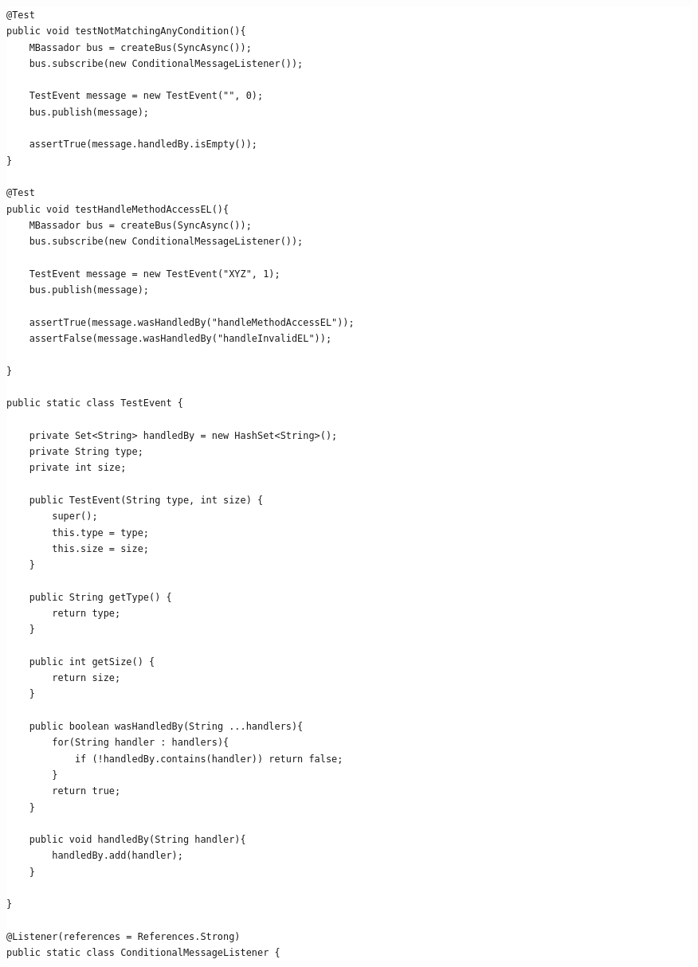	@Test
	public void testNotMatchingAnyCondition(){
		MBassador bus = createBus(SyncAsync());
		bus.subscribe(new ConditionalMessageListener());

		TestEvent message = new TestEvent("", 0);
		bus.publish(message);

		assertTrue(message.handledBy.isEmpty());
	}

	@Test
	public void testHandleMethodAccessEL(){
		MBassador bus = createBus(SyncAsync());
		bus.subscribe(new ConditionalMessageListener());

		TestEvent message = new TestEvent("XYZ", 1);
		bus.publish(message);

        assertTrue(message.wasHandledBy("handleMethodAccessEL"));
        assertFalse(message.wasHandledBy("handleInvalidEL"));

    }

    public static class TestEvent {

        private Set<String> handledBy = new HashSet<String>();
        private String type;
        private int size;

        public TestEvent(String type, int size) {
            super();
            this.type = type;
            this.size = size;
        }

        public String getType() {
            return type;
        }

        public int getSize() {
            return size;
        }

        public boolean wasHandledBy(String ...handlers){
            for(String handler : handlers){
                if (!handledBy.contains(handler)) return false;
            }
            return true;
        }

        public void handledBy(String handler){
            handledBy.add(handler);
        }

    }

    @Listener(references = References.Strong)
    public static class ConditionalMessageListener {
